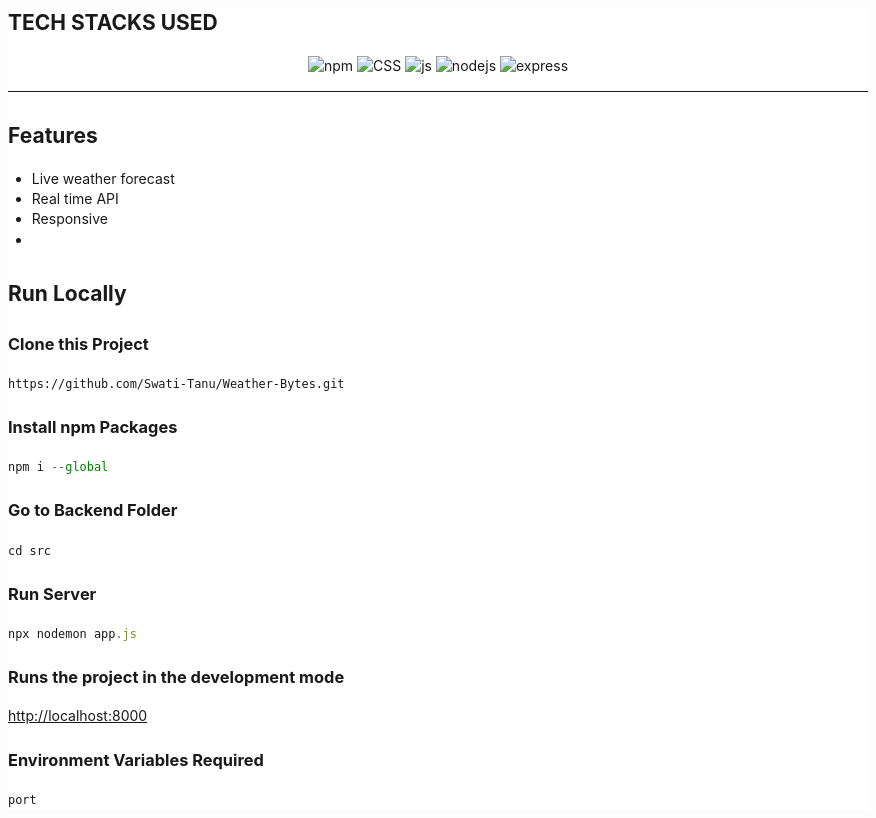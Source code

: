 ## TECH STACKS USED

<p align = "center">
<img src="https://user-images.githubusercontent.com/25181517/121401671-49102800-c959-11eb-9f6f-74d49a5e1774.png" alt="npm" width="50" height="50"/>
<img src="https://user-images.githubusercontent.com/25181517/183898674-75a4a1b1-f960-4ea9-abcb-637170a00a75.png" alt="CSS" width="50" height="55"/>
<img src="https://user-images.githubusercontent.com/25181517/117447155-6a868a00-af3d-11eb-9cfe-245df15c9f3f.png" alt="js" width="50" height="50"/>
<img src="https://raw.githubusercontent.com/PrinceCorwin/Useful-tech-icons/main/images/nodejs.png" alt="nodejs" width="50" height="50"/>
<img src="https://res.cloudinary.com/kc-cloud/images/f_auto,q_auto/v1651772163/expressjslogo/expressjslogo.webp?_i=AA" alt="express" width="50" height="50"/>
  
</p>
<hr>

## Features 
-  Live weather forecast
-  Real time API
-  Responsive
-  

## Run Locally
### Clone this Project

```
https://github.com/Swati-Tanu/Weather-Bytes.git
```

### Install npm Packages

```javascript
npm i --global
```

### Go to Backend Folder
```javascript
cd src
```

### Run Server
```javascript
npx nodemon app.js
```
### Runs the project in the development mode

[http://localhost:8000](http://localhost:8000)


### Environment Variables Required

`port`
